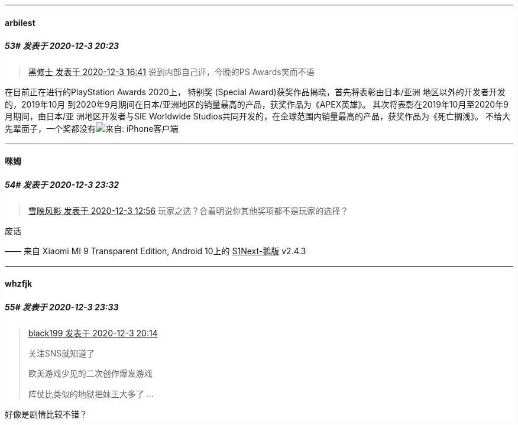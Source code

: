 
*****

####  arbilest  
##### 53#       发表于 2020-12-3 20:23



<blockquote><a href="httphttps://bbs.saraba1st.com/2b/forum.php?mod=redirect&amp;goto=findpost&amp;pid=49598476&amp;ptid=1975502" target="_blank"> 黑修士 发表于 2020-12-3 16:41</a> 说到内部自己评，今晚的PS Awards笑而不语 </blockquote>
在目前正在进行的PlayStation Awards 2020上， 特别奖 (Special Award)获奖作品揭晓，首先将表彰由日本/亚洲 地区以外的开发者开发的，2019年10月 到2020年9月期间在日本/亚洲地区的销量最高的产品，获奖作品为《APEX英雄》。
其次将表彰在2019年10月至2020年9月期间，由日本/亚 洲地区开发者与SIE Worldwide Studios共同开发的，在全球范围内销量最高的产品，获奖作品为《死亡搁浅》。
不给大先辈面子，一个奖都没有<img src="https://static.saraba1st.com/image/smiley/face2017/065.png" referrerpolicy="no-referrer">来自: iPhone客户端







*****

####  咪姆  
##### 54#       发表于 2020-12-3 23:32



<blockquote><a href="httphttps://bbs.saraba1st.com/2b/forum.php?mod=redirect&amp;goto=findpost&amp;pid=49596047&amp;ptid=1975502" target="_blank">雪映风影 发表于 2020-12-3 12:56</a>
玩家之选？合着明说你其他奖项都不是玩家的选择？</blockquote>
废话

—— 来自 Xiaomi MI 9 Transparent Edition, Android 10上的 [S1Next-鹅版](https://github.com/ykrank/S1-Next/releases) v2.4.3







*****

####  whzfjk  
##### 55#       发表于 2020-12-3 23:33



<blockquote><a href="httphttps://bbs.saraba1st.com/2b/forum.php?mod=redirect&amp;goto=findpost&amp;pid=49600665&amp;ptid=1975502" target="_blank">black199 发表于 2020-12-3 20:14</a>

关注SNS就知道了

欧美游戏少见的二次创作爆发游戏

阵仗比类似的地狱把妹王大多了 ...</blockquote>
好像是剧情比较不错？




